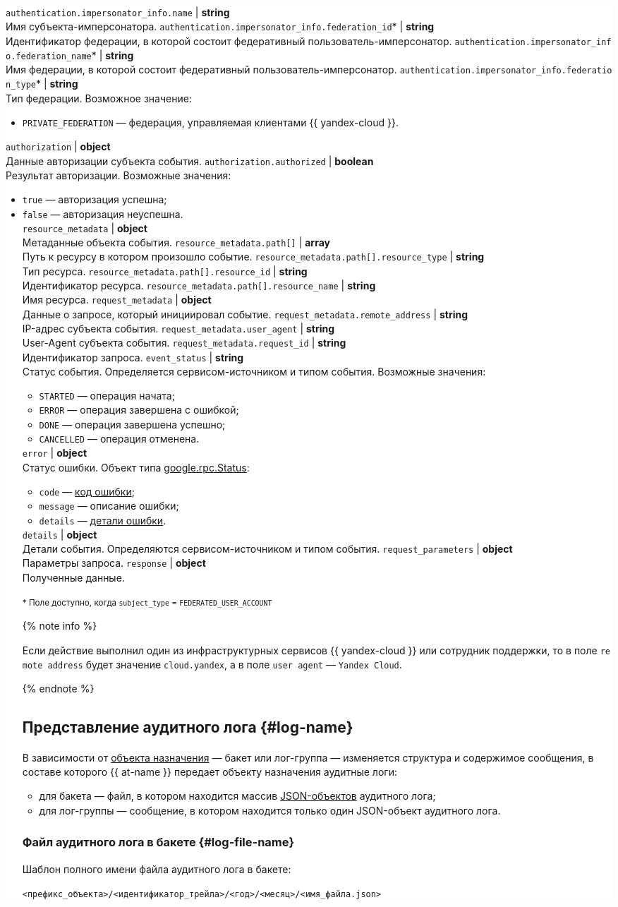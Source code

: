 `authentication.impersonator_info.name` | **string**<br>Имя субъекта-имперсонатора.
`authentication.impersonator_info.federation_id`* | **string**<br>Идентификатор федерации, в которой состоит федеративный пользователь-имперсонатор.
`authentication.impersonator_info.federation_name`* | **string**<br>Имя федерации, в которой состоит федеративный пользователь-имперсонатор.
`authentication.impersonator_info.federation_type`* | **string**<br>Тип федерации. Возможное значение:<ul><li>`PRIVATE_FEDERATION` — федерация, управляемая клиентами {{ yandex-cloud }}.</li></ul>
`authorization` | **object**<br>Данные авторизации субъекта события.
`authorization.authorized` | **boolean**<br>Результат авторизации. Возможные значения:<ul><li>`true` — авторизация успешна;</li><li>`false` — авторизация неуспешна.</li>
`resource_metadata` | **object**<br>Метаданные объекта события.
`resource_metadata.path[]` | **array**<br>Путь к ресурсу в котором произошло событие.
`resource_metadata.path[].resource_type` | **string**<br>Тип ресурса.
`resource_metadata.path[].resource_id` | **string**<br>Идентификатор ресурса.
`resource_metadata.path[].resource_name` | **string**<br>Имя ресурса.
`request_metadata` | **object**<br>Данные о запросе, который инициировал событие.
`request_metadata.remote_address` | **string**<br>IP-адрес субъекта события.
`request_metadata.user_agent` | **string**<br>User-Agent субъекта события.
`request_metadata.request_id` | **string**<br>Идентификатор запроса.
`event_status` | **string**<br>Статус события. Определяется сервисом-источником и типом события. Возможные значения:<ul><li>`STARTED` — операция начата;</li><li>`ERROR` — операция завершена с ошибкой;</li><li>`DONE` — операция завершена успешно;</li><li>`CANCELLED` — операция отменена.</li></ul>
`error` | **object**<br>Статус ошибки. Объект типа [google.rpc.Status](https://github.com/googleapis/googleapis/blob/master/google/rpc/status.proto):<ul><li>`code` — [код ошибки](https://github.com/googleapis/googleapis/blob/master/google/rpc/code.proto);</li><li>`message` — описание ошибки;</li><li>`details` — [детали ошибки](https://github.com/googleapis/googleapis/blob/master/google/rpc/error_details.proto).</li></ul>
`details` | **object**<br>Детали события. Определяются сервисом-источником и типом события.
`request_parameters` | **object**<br>Параметры запроса.
`response` | **object**<br>Полученные данные.

<small>* Поле доступно, когда `subject_type` = `FEDERATED_USER_ACCOUNT`</small>

{% note info %}

Если действие выполнил один из инфраструктурных сервисов {{ yandex-cloud }} или сотрудник поддержки, то в поле `remote address` будет значение `cloud.yandex`, а в поле `user agent` — `Yandex Cloud`.

{% endnote %}

## Представление аудитного лога {#log-name}

В зависимости от [объекта назначения](./trail.md#target) — бакет или лог-группа — изменяется структура и содержимое сообщения, в составе которого {{ at-name }} передает объекту назначения аудитные логи:
* для бакета — файл, в котором находится массив [JSON-объектов](./format.md#scheme) аудитного лога;
* для лог-группы — сообщение, в котором находится только один JSON-объект аудитного лога.
### Файл аудитного лога в бакете {#log-file-name}

Шаблон полного имени файла аудитного лога в бакете:

`<префикс_объекта>/<идентификатор_трейла>/<год>/<месяц>/<имя_файла.json>`
